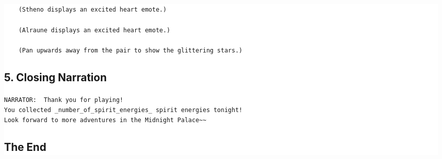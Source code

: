         (Stheno displays an excited heart emote.)

        (Alraune displays an excited heart emote.)

        (Pan upwards away from the pair to show the glittering stars.)

## 5. Closing Narration

    NARRATOR:  Thank you for playing!
    You collected _number_of_spirit_energies_ spirit energies tonight!
    Look forward to more adventures in the Midnight Palace~~

## The End
